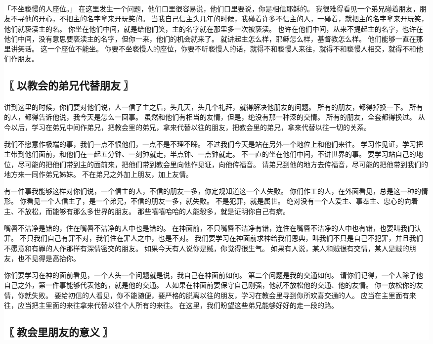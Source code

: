 「不坐亵慢的人座位。」
在这里发生一个问题，他们口里很容易说，他们口里要说，你是相信耶稣的。
我很难得看见一个弟兄碰着朋友，朋友不寻他的开心，不把主的名字拿来开玩笑的。
当我自己信主头几年的时候，我碰着许多不信主的人，一碰着，就把主的名字拿来开玩笑，他们就亵渎主的名。
你坐在他们中间，就是给他们笑，主的名字就在那里多一次被亵渎。
也许在他们中间，从来不提起主的名字，也许在他们中间，没有意思要亵渎主的名字，但你一来，他们的机会就来了。
就讲起主怎么样，耶稣怎么样，基督教怎么样。
他们能够一直在那里讲笑话。
这一个座位不能坐。
你要不坐亵慢人的座位，你要不听亵慢人的话，就得不和亵慢人来往，就得不和亵慢人相交，就得不和他们作朋友。

## 〖 以教会的弟兄代替朋友 〗

讲到这里的时候，你们要对他们说，人一信了主之后，头几天，头几个礼拜，就得解决他朋友的问题。
所有的朋友，都得掉换一下。
所有的人，都得告诉他说，我今天是怎么一回事。
虽然和他们有相当的友情，但是，绝没有那一种深的交情。
所有的朋友，全套都得换过。
从今以后，学习在弟兄中间作弟兄，把教会里的弟兄，拿来代替以往的朋友，把教会里的弟兄，拿来代替以往一切的关系。

我们不愿意作极端的事，我们一点不恨他们，一点不是不理不睬。
不过我们今天是站在另外一个地位上和他们来往。
学习作见证，学习把主带到他们面前，和他们在一起五分钟、一刻钟就走，半点钟、一点钟就走。
不一直的坐在他们中间，不讲世界的事。
要学习站自己的地位，尽可能的把他们带到主的面前来，把他们带到教会里向他作见证，向他传福音。
请弟兄到他的地方去传福音，尽可能的把他带到我们的地方来一同作弟兄姊妹。
不在弟兄之外加上朋友，加上友情。

有一件事我能够这样对你们说，一个信主的人，不信的朋友一多，你定规知道这一个人失败。
你们作工的人，在外面看见，总是这一种的情形。
你看见一个人信主了，是一个弟兄，不信的朋友一多，就失败。
不是犯罪，就是属世。
绝对没有一个人爱主、事奉主、忠心的向着主、不放松，而能够有那么多世界的朋友。
那些嘻嘻哈哈的人能彀多，就是证明你自己有病。

嘴唇不洁净是错的，住在嘴唇不洁净的人中也是错的。
在神面前，不只嘴唇不洁净有错，连住在嘴唇不洁净的人中也有错，也要叫我们认罪。
不只我们自己有罪不对，我们住在罪人之中，也是不对。
我们要学习在神面前求神给我们恩典，叫我们不只是自己不犯罪，并且我们不愿意和有罪的人作那样有深情密交的朋友。
如果今天有人说你是贼，你觉得很生气。
如果有人说，某人和贼很有交情，某人是贼的朋友，也不见得是高抬你。

你们要学习在神的面前看见，一个人头一个问题就是说，我自己在神面前如何。
第二个问题是我的交通如何。
请你们记得，一个人除了他自己之外，第一件事能够代表他的，就是他的交通。
人如果在神面前要保守自己刚强，他就不放松他的交通、他的友情。
你一放松你的友情，你就失败。
要给初信的人看见，你不能随便，要严格的脱离以往的朋友，学习在教会里寻到你所欢喜交通的人。
应当在主里面有来往，应当把主里面的来往拿来代替以往个人所有的来往。
在这里，我们盼望这些弟兄能够好好的走一段的路。

## 〖 教会里朋友的意义 〗
